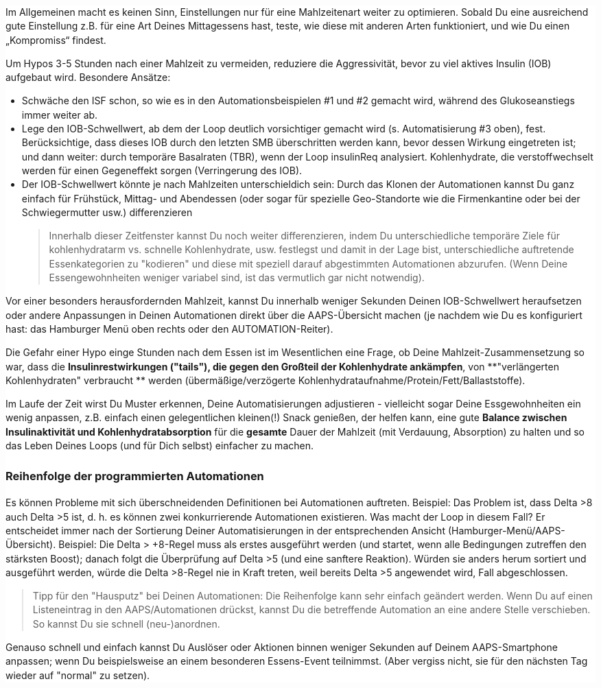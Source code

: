 Im Allgemeinen macht es keinen Sinn, Einstellungen nur für eine Mahlzeitenart weiter zu optimieren. Sobald Du eine ausreichend gute Einstellung z.B. für eine Art Deines Mittagessens hast, teste, wie diese mit anderen Arten funktioniert, und wie Du einen „Kompromiss“ findest.

Um Hypos 3-5 Stunden nach einer Mahlzeit zu vermeiden, reduziere die Aggressivität, bevor zu viel aktives Insulin (IOB) aufgebaut wird. Besondere Ansätze:

- Schwäche den ISF schon, so wie es in den Automationsbeispielen #1 und #2 gemacht wird, während des Glukoseanstiegs immer weiter ab.
- Lege den IOB-Schwellwert, ab dem der Loop deutlich vorsichtiger gemacht wird (s. Automatisierung #3 oben), fest. Berücksichtige, dass dieses IOB durch den letzten SMB überschritten werden kann, bevor dessen Wirkung eingetreten ist; und dann weiter: durch temporäre Basalraten (TBR), wenn der Loop insulinReq analysiert. Kohlenhydrate, die verstoffwechselt werden für einen Gegeneffekt sorgen (Verringerung des IOB).
- Der IOB-Schwellwert könnte je nach Mahlzeiten unterschieldich sein: Durch das Klonen der Automationen kannst Du ganz einfach für Frühstück, Mittag- und Abendessen (oder sogar für spezielle Geo-Standorte wie die Firmenkantine oder bei der Schwiegermutter usw.) differenzieren   
  > Innerhalb dieser Zeitfenster kannst Du noch weiter differenzieren, indem Du unterschiedliche temporäre Ziele für kohlenhydratarm vs. schnelle Kohlenhydrate, usw. festlegst und damit in der Lage bist, unterschiedliche auftretende Essenkategorien zu "kodieren" und diese mit speziell darauf abgestimmten Automationen abzurufen. (Wenn Deine Essengewohnheiten weniger variabel sind, ist das vermutlich gar nicht notwendig).

Vor einer besonders herausfordernden Mahlzeit, kannst Du innerhalb weniger Sekunden Deinen IOB-Schwellwert heraufsetzen oder andere Anpassungen in Deinen Automationen direkt über die AAPS-Übersicht machen (je nachdem wie Du es konfiguriert hast: das Hamburger Menü oben rechts oder den AUTOMATION-Reiter).

Die Gefahr einer Hypo einge Stunden nach dem Essen ist im Wesentlichen eine Frage, ob Deine Mahlzeit-Zusammensetzung so war, dass die **Insulinrestwirkungen ("tails"), die gegen den Großteil der Kohlenhydrate ankämpfen**, von **"verlängerten Kohlenhydraten" verbraucht ** werden (übermäßige/verzögerte Kohlenhydrataufnahme/Protein/Fett/Ballaststoffe).

Im Laufe der Zeit wirst Du Muster erkennen, Deine Automatisierungen adjustieren - vielleicht sogar Deine Essgewohnheiten ein wenig anpassen, z.B. einfach einen gelegentlichen kleinen(!) Snack genießen, der helfen kann, eine gute **Balance zwischen Insulinaktivität und Kohlenhydratabsorption** für die **gesamte** Dauer der Mahlzeit (mit Verdauung, Absorption) zu halten und so das Leben Deines Loops (und für Dich selbst) einfacher zu machen.

### Reihenfolge der programmierten Automationen

Es können Probleme mit sich überschneidenden Definitionen bei Automationen auftreten. Beispiel: Das Problem ist, dass Delta >8 auch Delta >5 ist, d. h. es können zwei konkurrierende Automationen existieren. Was macht der Loop in diesem Fall? Er entscheidet immer nach der Sortierung Deiner Automatisierungen in der entsprechenden Ansicht (Hamburger-Menü/AAPS-Übersicht).  Beispiel: Die Delta > +8-Regel muss als erstes ausgeführt werden (und startet, wenn alle Bedingungen zutreffen den stärksten Boost); danach folgt die Überprüfung auf Delta >5 (und eine sanftere Reaktion). Würden sie anders herum sortiert und ausgeführt werden, würde die Delta >8-Regel nie in Kraft treten, weil bereits Delta >5 angewendet wird, Fall abgeschlossen.
> Tipp für den "Hausputz" bei Deinen Automationen: Die Reihenfolge kann sehr einfach geändert werden. Wenn Du auf einen Listeneintrag in den AAPS/Automationen drückst, kannst Du die betreffende Automation an eine andere Stelle verschieben. So kannst Du sie schnell (neu-)anordnen.

Genauso schnell und einfach kannst Du Auslöser oder Aktionen binnen weniger Sekunden auf Deinem AAPS-Smartphone anpassen; wenn Du beispielsweise an einem besonderen Essens-Event teilnimmst. (Aber vergiss nicht, sie für den nächsten Tag wieder auf "normal" zu setzen).
